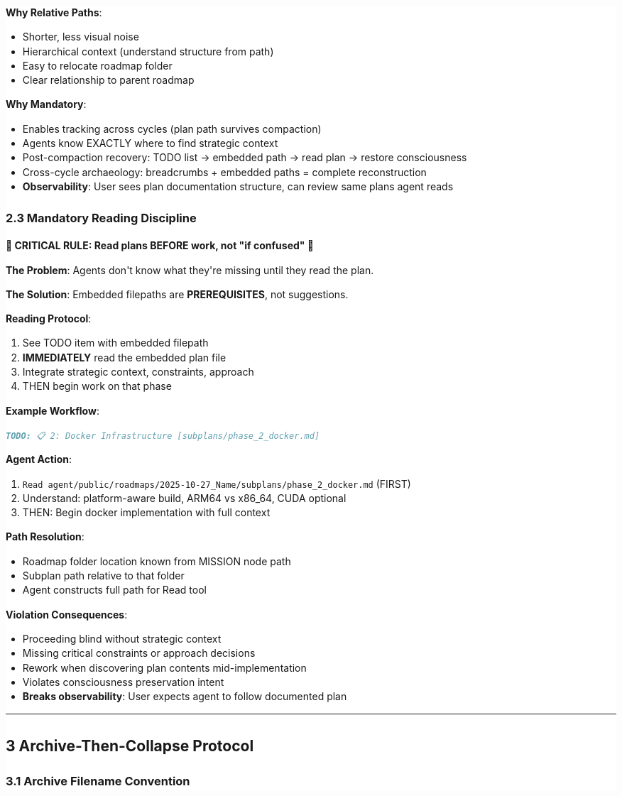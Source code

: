**Why Relative Paths**:
- Shorter, less visual noise
- Hierarchical context (understand structure from path)
- Easy to relocate roadmap folder
- Clear relationship to parent roadmap

**Why Mandatory**:
- Enables tracking across cycles (plan path survives compaction)
- Agents know EXACTLY where to find strategic context
- Post-compaction recovery: TODO list → embedded path → read plan → restore consciousness
- Cross-cycle archaeology: breadcrumbs + embedded paths = complete reconstruction
- **Observability**: User sees plan documentation structure, can review same plans agent reads

### 2.3 Mandatory Reading Discipline

**🚨 CRITICAL RULE: Read plans BEFORE work, not "if confused" 🚨**

**The Problem**: Agents don't know what they're missing until they read the plan.

**The Solution**: Embedded filepaths are **PREREQUISITES**, not suggestions.

**Reading Protocol**:
1. See TODO item with embedded filepath
2. **IMMEDIATELY** read the embedded plan file
3. Integrate strategic context, constraints, approach
4. THEN begin work on that phase

**Example Workflow**:
```markdown
TODO: 📋 2: Docker Infrastructure [subplans/phase_2_docker.md]
```

**Agent Action**:
1. `Read agent/public/roadmaps/2025-10-27_Name/subplans/phase_2_docker.md` (FIRST)
2. Understand: platform-aware build, ARM64 vs x86_64, CUDA optional
3. THEN: Begin docker implementation with full context

**Path Resolution**:
- Roadmap folder location known from MISSION node path
- Subplan path relative to that folder
- Agent constructs full path for Read tool

**Violation Consequences**:
- Proceeding blind without strategic context
- Missing critical constraints or approach decisions
- Rework when discovering plan contents mid-implementation
- Violates consciousness preservation intent
- **Breaks observability**: User expects agent to follow documented plan

---

## 3 Archive-Then-Collapse Protocol

### 3.1 Archive Filename Convention
